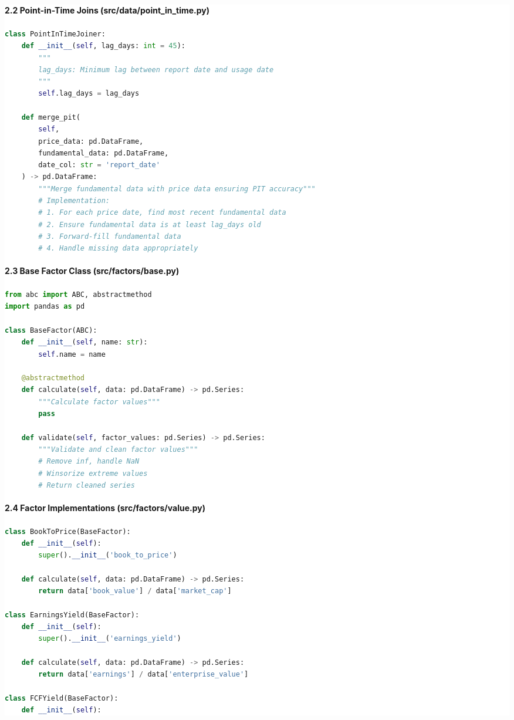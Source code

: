 ```python
```

#### 2.2 Point-in-Time Joins (src/data/point_in_time.py)
```python
class PointInTimeJoiner:
    def __init__(self, lag_days: int = 45):
        """
        lag_days: Minimum lag between report date and usage date
        """
        self.lag_days = lag_days
        
    def merge_pit(
        self,
        price_data: pd.DataFrame,
        fundamental_data: pd.DataFrame,
        date_col: str = 'report_date'
    ) -> pd.DataFrame:
        """Merge fundamental data with price data ensuring PIT accuracy"""
        # Implementation:
        # 1. For each price date, find most recent fundamental data
        # 2. Ensure fundamental data is at least lag_days old
        # 3. Forward-fill fundamental data
        # 4. Handle missing data appropriately
```

#### 2.3 Base Factor Class (src/factors/base.py)
```python
from abc import ABC, abstractmethod
import pandas as pd

class BaseFactor(ABC):
    def __init__(self, name: str):
        self.name = name
        
    @abstractmethod
    def calculate(self, data: pd.DataFrame) -> pd.Series:
        """Calculate factor values"""
        pass
        
    def validate(self, factor_values: pd.Series) -> pd.Series:
        """Validate and clean factor values"""
        # Remove inf, handle NaN
        # Winsorize extreme values
        # Return cleaned series
```

#### 2.4 Factor Implementations (src/factors/value.py)
```python
class BookToPrice(BaseFactor):
    def __init__(self):
        super().__init__('book_to_price')
        
    def calculate(self, data: pd.DataFrame) -> pd.Series:
        return data['book_value'] / data['market_cap']

class EarningsYield(BaseFactor):
    def __init__(self):
        super().__init__('earnings_yield')
        
    def calculate(self, data: pd.DataFrame) -> pd.Series:
        return data['earnings'] / data['enterprise_value']

class FCFYield(BaseFactor):
    def __init__(self):
```